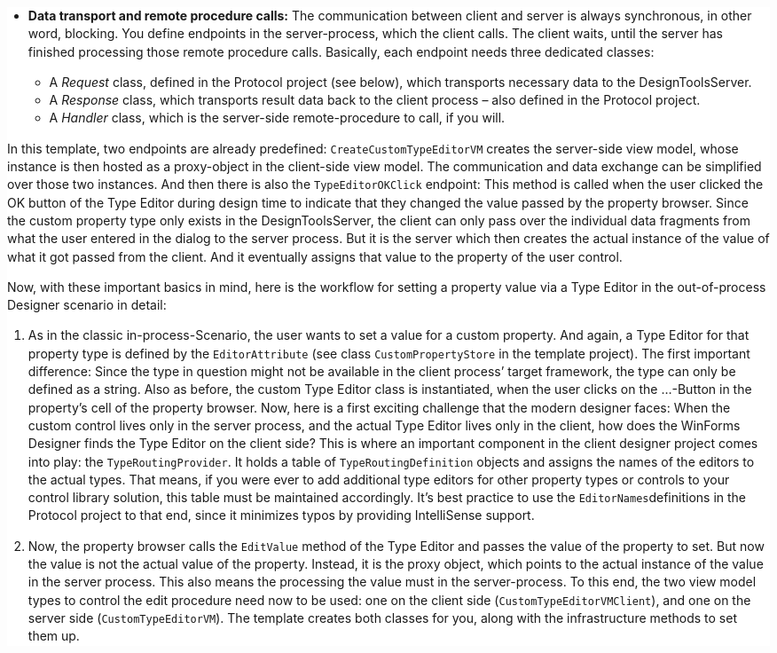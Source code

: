 * **Data transport and remote procedure calls:** The communication between
    client and server is always synchronous, in other word, blocking. You define
    endpoints in the server-process, which the client calls. The client waits,
    until the server has finished processing those remote procedure calls.
    Basically, each endpoint needs three dedicated classes:

  * A *Request* class, defined in the Protocol project (see below), which
    transports necessary data to the DesignToolsServer. 
  * A *Response* class, which transports result data back to the client process
    – also defined in the Protocol project.
  * A *Handler* class, which is the server-side remote-procedure to call, if you
    will.

In this template, two endpoints are already predefined:
`CreateCustomTypeEditorVM` creates the server-side view model, whose instance is
then hosted as a proxy-object in the client-side view model. The communication
and data exchange can be simplified over those two instances. And then there is
also the `TypeEditorOKClick` endpoint: This method is called when the user
clicked the OK button of the Type Editor during design time to indicate that
they changed the value passed by the property browser. Since the custom property
type only exists in the DesignToolsServer, the client can only pass over the
individual data fragments from what the user entered in the dialog to the server
process. But it is the server which then creates the actual instance of the
value of what it got passed from the client. And it eventually assigns that
value to the property of the user control.

Now, with these important basics in mind, here is the workflow for setting a
property value via a Type Editor in the out-of-process Designer scenario in
detail:

1. As in the classic in-process-Scenario, the user wants to set a value for a
custom property. And again, a Type Editor for that property type is defined by
the `EditorAttribute` (see class `CustomPropertyStore` in the template project).
The first important difference: Since the type in question might not be
available in the client process’ target framework, the type can only be defined
as a string. Also as before, the custom Type Editor class is instantiated, when
the user clicks on the …-Button in the property’s cell of the property browser.
Now, here is a first exciting challenge that the modern designer faces: When the
custom control lives only in the server process, and the actual Type Editor
lives only in the client, how does the WinForms Designer finds the Type Editor
on the client side? This is where an important component in the client designer
project comes into play: the `TypeRoutingProvider`. It holds a table of
`TypeRoutingDefinition` objects and assigns the names of the editors to the
actual types. That means, if you were ever to add additional type editors for
other property types or controls to your control library solution, this table
must be maintained accordingly. It’s best practice to use the
`EditorNames`definitions in the Protocol project to that end, since it minimizes
typos by providing IntelliSense support.

2. Now, the property browser calls the `EditValue` method of the Type Editor and
  passes the value of the property to set. But now the value is not the actual
  value of the property. Instead, it is the proxy object, which points to the
  actual instance of the value in the server process. This also means the
  processing the value must in the server-process. To this end, the two view
  model types to control the edit procedure need now to be used: one on the
  client side (`CustomTypeEditorVMClient`), and one on the server side
  (`CustomTypeEditorVM`). The template creates both classes for you, along with
  the infrastructure methods to set them up.
